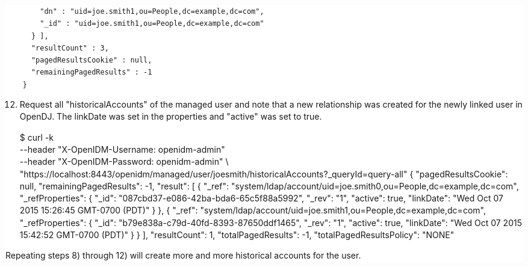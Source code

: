             "dn" : "uid=joe.smith1,ou=People,dc=example,dc=com",
            "_id" : "uid=joe.smith1,ou=People,dc=example,dc=com"
          } ],
          "resultCount" : 3,
          "pagedResultsCookie" : null,
          "remainingPagedResults" : -1
        }

12.  Request all "historicalAccounts" of the managed user and note that a new relationship was created for the newly 
linked user in OpenDJ. The linkDate was set in the properties and "active" was set to true.

        $ curl -k \
        --header "X-OpenIDM-Username: openidm-admin" \
        --header "X-OpenIDM-Password: openidm-admin" \        
        "https://localhost:8443/openidm/managed/user/joesmith/historicalAccounts?_queryId=query-all"
        {
          "pagedResultsCookie": null,
          "remainingPagedResults": -1,
          "result": [
            {
              "_ref": "system/ldap/account/uid=joe.smith0,ou=People,dc=example,dc=com",
              "_refProperties": {
                "_id": "087cbd37-e086-42ba-bda6-65c5f88a5992",
                "_rev": "1",
                "active": true,
                "linkDate": "Wed Oct 07 2015 15:26:45 GMT-0700 (PDT)"
              }
            },
            {
              "_ref": "system/ldap/account/uid=joe.smith1,ou=People,dc=example,dc=com",
              "_refProperties": {
                "_id": "b79e838a-c79d-40fd-8393-87650ddf1465",
                "_rev": "1",
                "active": true,
                "linkDate": "Wed Oct 07 2015 15:42:52 GMT-0700 (PDT)"
              }
            }
          ],
          "resultCount": 1,
          "totalPagedResults": -1,
          "totalPagedResultsPolicy": "NONE"


Repeating steps 8) through 12) will create more and more historical accounts for the user.
